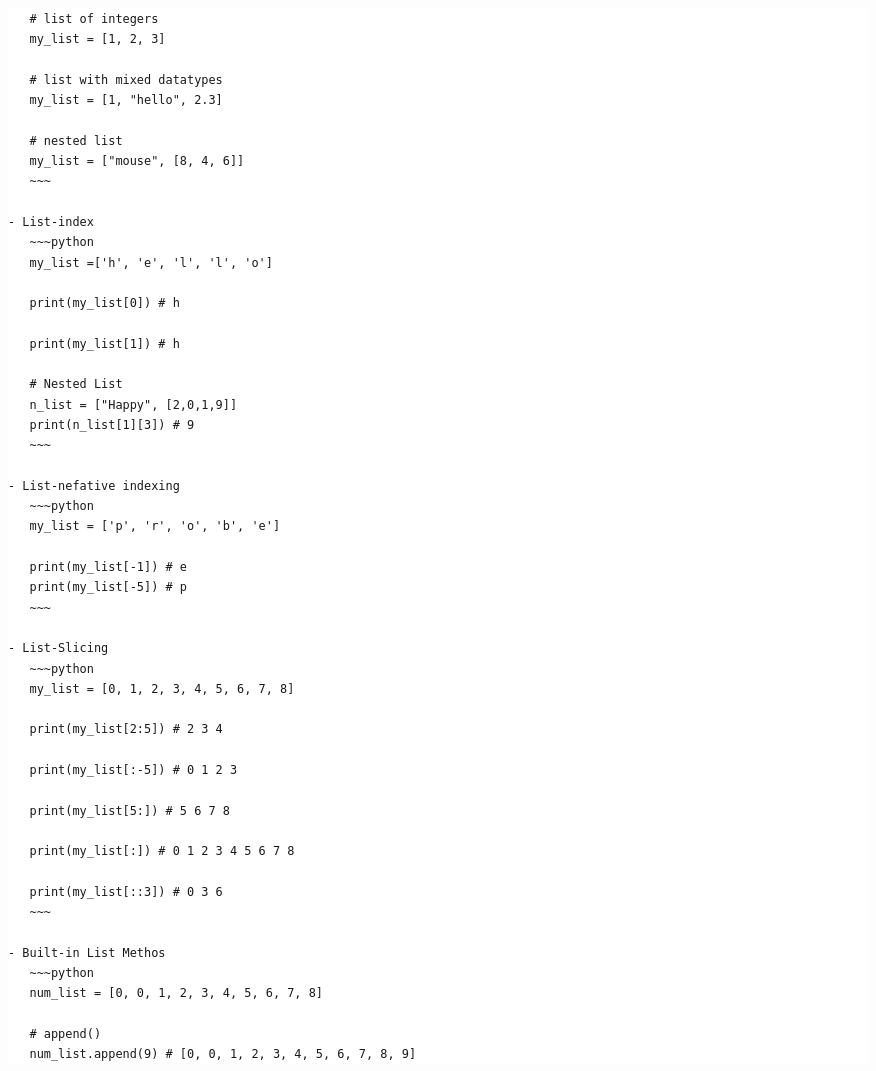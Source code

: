        # list of integers
       my_list = [1, 2, 3]

       # list with mixed datatypes
       my_list = [1, "hello", 2.3]

       # nested list
       my_list = ["mouse", [8, 4, 6]]
       ~~~
    
    - List-index 
       ~~~python
       my_list =['h', 'e', 'l', 'l', 'o']

       print(my_list[0]) # h

       print(my_list[1]) # h
       
       # Nested List
       n_list = ["Happy", [2,0,1,9]]
       print(n_list[1][3]) # 9
       ~~~
   
    - List-nefative indexing
       ~~~python
       my_list = ['p', 'r', 'o', 'b', 'e']

       print(my_list[-1]) # e
       print(my_list[-5]) # p
       ~~~

    - List-Slicing
       ~~~python
       my_list = [0, 1, 2, 3, 4, 5, 6, 7, 8]

       print(my_list[2:5]) # 2 3 4

       print(my_list[:-5]) # 0 1 2 3

       print(my_list[5:]) # 5 6 7 8

       print(my_list[:]) # 0 1 2 3 4 5 6 7 8

       print(my_list[::3]) # 0 3 6
       ~~~

    - Built-in List Methos
       ~~~python
       num_list = [0, 0, 1, 2, 3, 4, 5, 6, 7, 8]

       # append()
       num_list.append(9) # [0, 0, 1, 2, 3, 4, 5, 6, 7, 8, 9]
